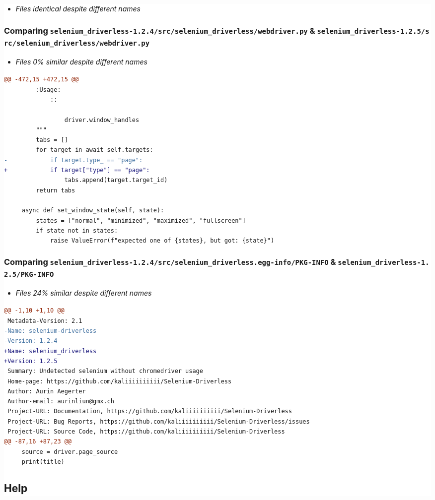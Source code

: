  * *Files identical despite different names*

### Comparing `selenium_driverless-1.2.4/src/selenium_driverless/webdriver.py` & `selenium_driverless-1.2.5/src/selenium_driverless/webdriver.py`

 * *Files 0% similar despite different names*

```diff
@@ -472,15 +472,15 @@
         :Usage:
             ::
 
                 driver.window_handles
         """
         tabs = []
         for target in await self.targets:
-            if target.type_ == "page":
+            if target["type"] == "page":
                 tabs.append(target.target_id)
         return tabs
 
     async def set_window_state(self, state):
         states = ["normal", "minimized", "maximized", "fullscreen"]
         if state not in states:
             raise ValueError(f"expected one of {states}, but got: {state}")
```

### Comparing `selenium_driverless-1.2.4/src/selenium_driverless.egg-info/PKG-INFO` & `selenium_driverless-1.2.5/PKG-INFO`

 * *Files 24% similar despite different names*

```diff
@@ -1,10 +1,10 @@
 Metadata-Version: 2.1
-Name: selenium-driverless
-Version: 1.2.4
+Name: selenium_driverless
+Version: 1.2.5
 Summary: Undetected selenium without chromedriver usage
 Home-page: https://github.com/kaliiiiiiiiii/Selenium-Driverless
 Author: Aurin Aegerter
 Author-email: aurinliun@gmx.ch
 Project-URL: Documentation, https://github.com/kaliiiiiiiiii/Selenium-Driverless
 Project-URL: Bug Reports, https://github.com/kaliiiiiiiiii/Selenium-Driverless/issues
 Project-URL: Source Code, https://github.com/kaliiiiiiiiii/Selenium-Driverless
@@ -87,16 +87,23 @@
     source = driver.page_source
     print(title)
 ```
 
 ## Help
 